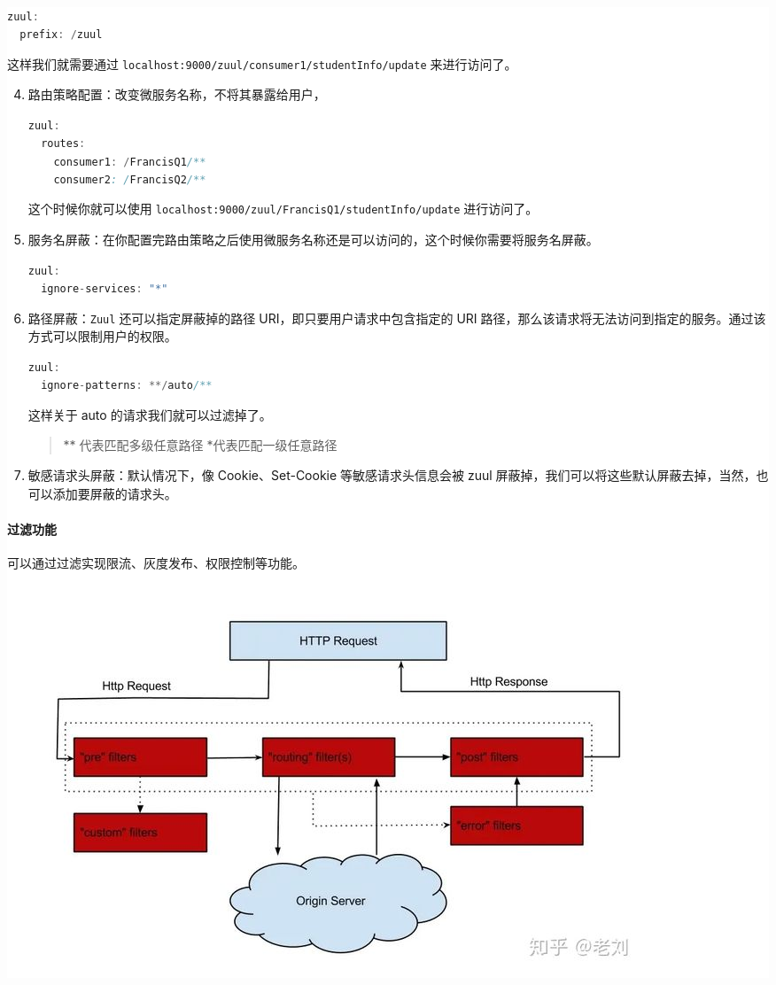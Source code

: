    ```java
   zuul:
     prefix: /zuul
   ```

   这样我们就需要通过 `localhost:9000/zuul/consumer1/studentInfo/update` 来进行访问了。

4. 路由策略配置：改变微服务名称，不将其暴露给用户，

   ```java
   zuul:
     routes:
       consumer1: /FrancisQ1/**
       consumer2: /FrancisQ2/**
   ```

   这个时候你就可以使用 `localhost:9000/zuul/FrancisQ1/studentInfo/update` 进行访问了。

5. 服务名屏蔽：在你配置完路由策略之后使用微服务名称还是可以访问的，这个时候你需要将服务名屏蔽。

   ```java
   zuul:
     ignore-services: "*"
   ```

6. 路径屏蔽：`Zuul` 还可以指定屏蔽掉的路径 URI，即只要用户请求中包含指定的 URI 路径，那么该请求将无法访问到指定的服务。通过该方式可以限制用户的权限。

   ```java
   zuul:
     ignore-patterns: **/auto/**
   ```

   这样关于 auto 的请求我们就可以过滤掉了。

   > ** 代表匹配多级任意路径
   > *代表匹配一级任意路径

7. 敏感请求头屏蔽：默认情况下，像 Cookie、Set-Cookie 等敏感请求头信息会被 zuul 屏蔽掉，我们可以将这些默认屏蔽去掉，当然，也可以添加要屏蔽的请求头。

#### 过滤功能

可以通过过滤实现限流、灰度发布、权限控制等功能。

![img](SpringCloud.assets/v2-440c30bd92ef85a9370a4c4aafe5fe8f_720w.jpg)
